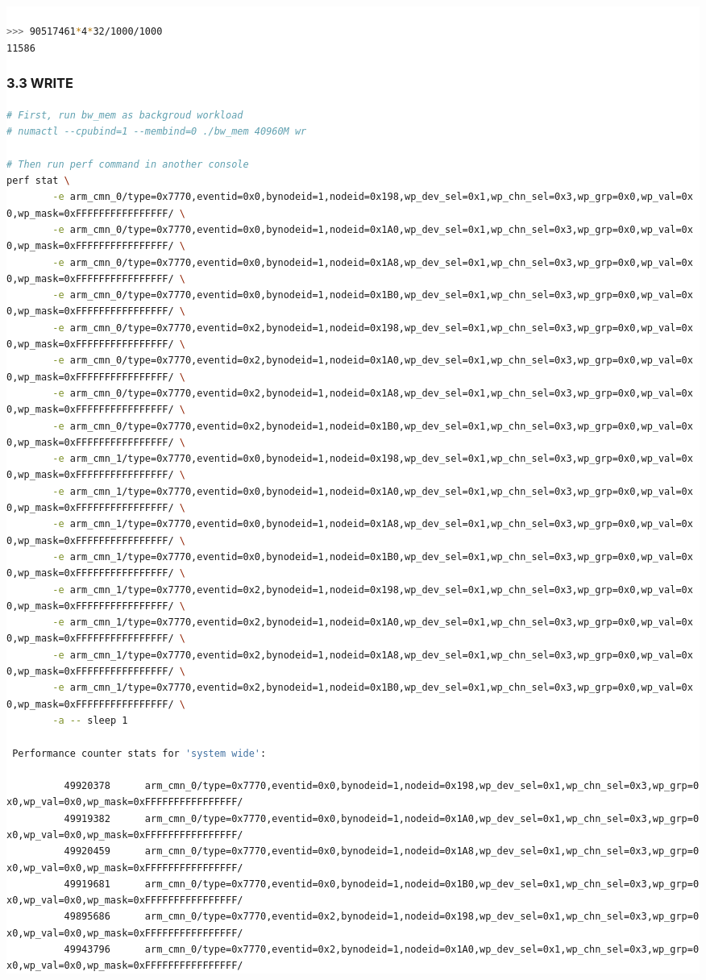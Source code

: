 ```bash

>>> 90517461*4*32/1000/1000
11586
```



### 3.3 WRITE

```bash
# First, run bw_mem as backgroud workload
# numactl --cpubind=1 --membind=0 ./bw_mem 40960M wr

# Then run perf command in another console
perf stat \
        -e arm_cmn_0/type=0x7770,eventid=0x0,bynodeid=1,nodeid=0x198,wp_dev_sel=0x1,wp_chn_sel=0x3,wp_grp=0x0,wp_val=0x0,wp_mask=0xFFFFFFFFFFFFFFFF/ \
        -e arm_cmn_0/type=0x7770,eventid=0x0,bynodeid=1,nodeid=0x1A0,wp_dev_sel=0x1,wp_chn_sel=0x3,wp_grp=0x0,wp_val=0x0,wp_mask=0xFFFFFFFFFFFFFFFF/ \
        -e arm_cmn_0/type=0x7770,eventid=0x0,bynodeid=1,nodeid=0x1A8,wp_dev_sel=0x1,wp_chn_sel=0x3,wp_grp=0x0,wp_val=0x0,wp_mask=0xFFFFFFFFFFFFFFFF/ \
        -e arm_cmn_0/type=0x7770,eventid=0x0,bynodeid=1,nodeid=0x1B0,wp_dev_sel=0x1,wp_chn_sel=0x3,wp_grp=0x0,wp_val=0x0,wp_mask=0xFFFFFFFFFFFFFFFF/ \
        -e arm_cmn_0/type=0x7770,eventid=0x2,bynodeid=1,nodeid=0x198,wp_dev_sel=0x1,wp_chn_sel=0x3,wp_grp=0x0,wp_val=0x0,wp_mask=0xFFFFFFFFFFFFFFFF/ \
        -e arm_cmn_0/type=0x7770,eventid=0x2,bynodeid=1,nodeid=0x1A0,wp_dev_sel=0x1,wp_chn_sel=0x3,wp_grp=0x0,wp_val=0x0,wp_mask=0xFFFFFFFFFFFFFFFF/ \
        -e arm_cmn_0/type=0x7770,eventid=0x2,bynodeid=1,nodeid=0x1A8,wp_dev_sel=0x1,wp_chn_sel=0x3,wp_grp=0x0,wp_val=0x0,wp_mask=0xFFFFFFFFFFFFFFFF/ \
        -e arm_cmn_0/type=0x7770,eventid=0x2,bynodeid=1,nodeid=0x1B0,wp_dev_sel=0x1,wp_chn_sel=0x3,wp_grp=0x0,wp_val=0x0,wp_mask=0xFFFFFFFFFFFFFFFF/ \
        -e arm_cmn_1/type=0x7770,eventid=0x0,bynodeid=1,nodeid=0x198,wp_dev_sel=0x1,wp_chn_sel=0x3,wp_grp=0x0,wp_val=0x0,wp_mask=0xFFFFFFFFFFFFFFFF/ \
        -e arm_cmn_1/type=0x7770,eventid=0x0,bynodeid=1,nodeid=0x1A0,wp_dev_sel=0x1,wp_chn_sel=0x3,wp_grp=0x0,wp_val=0x0,wp_mask=0xFFFFFFFFFFFFFFFF/ \
        -e arm_cmn_1/type=0x7770,eventid=0x0,bynodeid=1,nodeid=0x1A8,wp_dev_sel=0x1,wp_chn_sel=0x3,wp_grp=0x0,wp_val=0x0,wp_mask=0xFFFFFFFFFFFFFFFF/ \
        -e arm_cmn_1/type=0x7770,eventid=0x0,bynodeid=1,nodeid=0x1B0,wp_dev_sel=0x1,wp_chn_sel=0x3,wp_grp=0x0,wp_val=0x0,wp_mask=0xFFFFFFFFFFFFFFFF/ \
        -e arm_cmn_1/type=0x7770,eventid=0x2,bynodeid=1,nodeid=0x198,wp_dev_sel=0x1,wp_chn_sel=0x3,wp_grp=0x0,wp_val=0x0,wp_mask=0xFFFFFFFFFFFFFFFF/ \
        -e arm_cmn_1/type=0x7770,eventid=0x2,bynodeid=1,nodeid=0x1A0,wp_dev_sel=0x1,wp_chn_sel=0x3,wp_grp=0x0,wp_val=0x0,wp_mask=0xFFFFFFFFFFFFFFFF/ \
        -e arm_cmn_1/type=0x7770,eventid=0x2,bynodeid=1,nodeid=0x1A8,wp_dev_sel=0x1,wp_chn_sel=0x3,wp_grp=0x0,wp_val=0x0,wp_mask=0xFFFFFFFFFFFFFFFF/ \
        -e arm_cmn_1/type=0x7770,eventid=0x2,bynodeid=1,nodeid=0x1B0,wp_dev_sel=0x1,wp_chn_sel=0x3,wp_grp=0x0,wp_val=0x0,wp_mask=0xFFFFFFFFFFFFFFFF/ \
        -a -- sleep 1
 
 Performance counter stats for 'system wide':

          49920378      arm_cmn_0/type=0x7770,eventid=0x0,bynodeid=1,nodeid=0x198,wp_dev_sel=0x1,wp_chn_sel=0x3,wp_grp=0x0,wp_val=0x0,wp_mask=0xFFFFFFFFFFFFFFFF/
          49919382      arm_cmn_0/type=0x7770,eventid=0x0,bynodeid=1,nodeid=0x1A0,wp_dev_sel=0x1,wp_chn_sel=0x3,wp_grp=0x0,wp_val=0x0,wp_mask=0xFFFFFFFFFFFFFFFF/
          49920459      arm_cmn_0/type=0x7770,eventid=0x0,bynodeid=1,nodeid=0x1A8,wp_dev_sel=0x1,wp_chn_sel=0x3,wp_grp=0x0,wp_val=0x0,wp_mask=0xFFFFFFFFFFFFFFFF/
          49919681      arm_cmn_0/type=0x7770,eventid=0x0,bynodeid=1,nodeid=0x1B0,wp_dev_sel=0x1,wp_chn_sel=0x3,wp_grp=0x0,wp_val=0x0,wp_mask=0xFFFFFFFFFFFFFFFF/
          49895686      arm_cmn_0/type=0x7770,eventid=0x2,bynodeid=1,nodeid=0x198,wp_dev_sel=0x1,wp_chn_sel=0x3,wp_grp=0x0,wp_val=0x0,wp_mask=0xFFFFFFFFFFFFFFFF/
          49943796      arm_cmn_0/type=0x7770,eventid=0x2,bynodeid=1,nodeid=0x1A0,wp_dev_sel=0x1,wp_chn_sel=0x3,wp_grp=0x0,wp_val=0x0,wp_mask=0xFFFFFFFFFFFFFFFF/
```